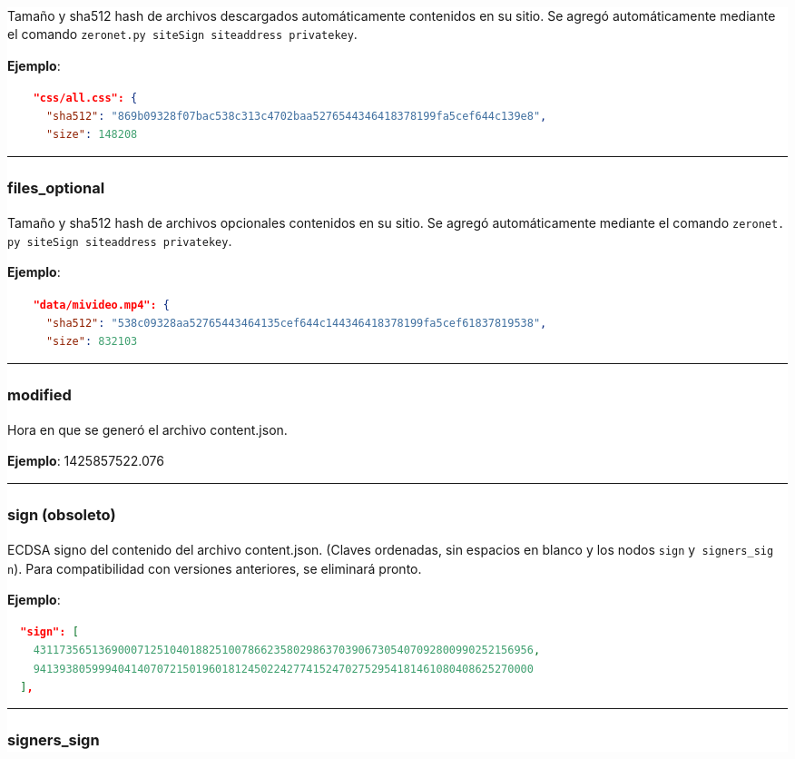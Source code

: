 Tamaño y sha512 hash de archivos descargados automáticamente contenidos en su sitio. Se agregó automáticamente mediante el comando `zeronet.py siteSign siteaddress privatekey`.

**Ejemplo**:
```json
    "css/all.css": {
      "sha512": "869b09328f07bac538c313c4702baa5276544346418378199fa5cef644c139e8",
      "size": 148208
```


---


### files_optional

Tamaño y sha512 hash de archivos opcionales contenidos en su sitio. Se agregó automáticamente mediante el comando `zeronet.py siteSign siteaddress privatekey`.

**Ejemplo**:
```json
    "data/mivideo.mp4": {
      "sha512": "538c09328aa52765443464135cef644c144346418378199fa5cef61837819538",
      "size": 832103
```



---


### modified

Hora en que se generó el archivo content.json.

**Ejemplo**: 1425857522.076


---


### sign (obsoleto)

ECDSA signo del contenido del archivo content.json. (Claves ordenadas, sin espacios en blanco y los nodos `sign` y` signers_sign`). Para compatibilidad con versiones anteriores, se eliminará pronto.

**Ejemplo**:
```json
  "sign": [
    43117356513690007125104018825100786623580298637039067305407092800990252156956,
    94139380599940414070721501960181245022427741524702752954181461080408625270000
  ],
```


---


### signers_sign
